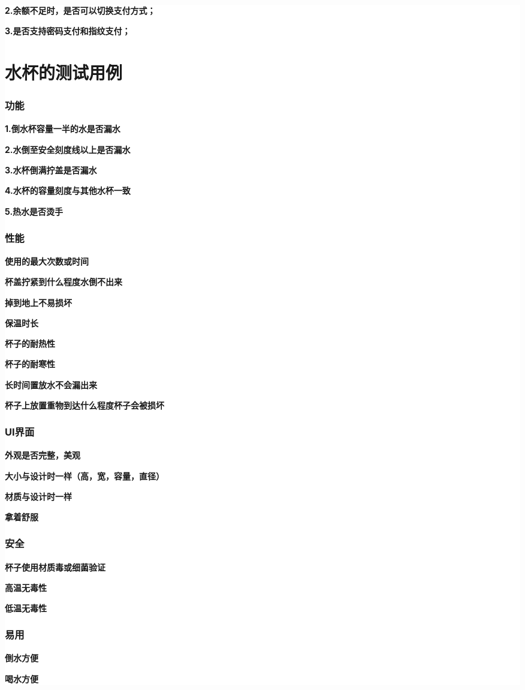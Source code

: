**2.余额不足时，是否可以切换支付方式；**

**3.是否支持密码支付和指纹支付；**

# **水杯的测试用例**

### 功能

**1.倒水杯容量一半的水是否漏水**

**2.水倒至安全刻度线以上是否漏水**

**3.水杯倒满拧盖是否漏水**

**4.水杯的容量刻度与其他水杯一致**

**5.热水是否烫手**

### 性能

**使用的最大次数或时间**

**杯盖拧紧到什么程度水倒不出来**

**掉到地上不易损坏**

**保温时长**

**杯子的耐热性**

**杯子的耐寒性**

**长时间置放水不会漏出来**

**杯子上放置重物到达什么程度杯子会被损坏**

### UI界面

**外观是否完整，美观**

**大小与设计时一样（高，宽，容量，直径）**

**材质与设计时一样**

**拿着舒服**

### 安全

**杯子使用材质毒或细菌验证**

**高温无毒性**

**低温无毒性**

### 易用

**倒水方便**

**喝水方便**
